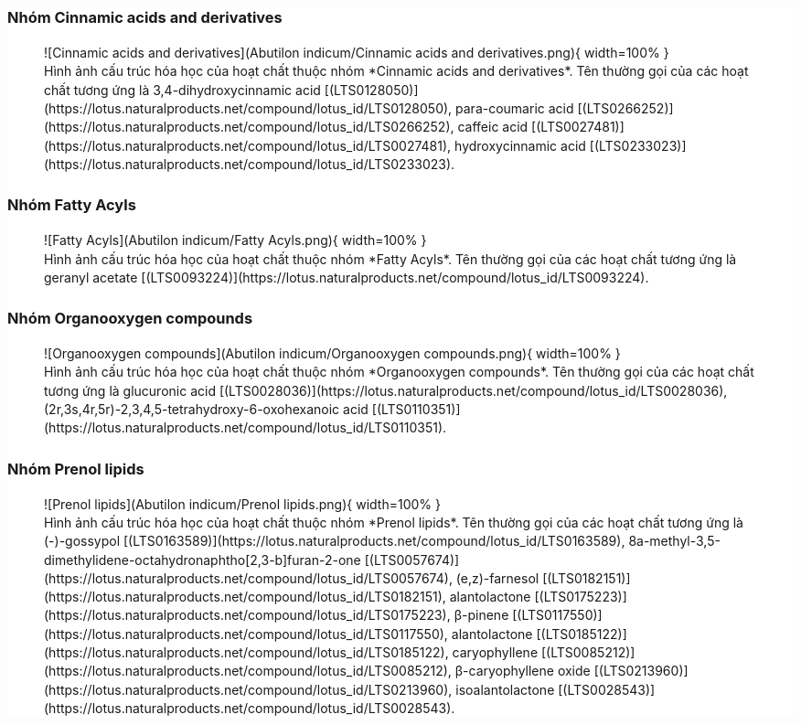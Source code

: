 
### Nhóm Cinnamic acids and derivatives
<figure markdown="span">
    ![Cinnamic acids and derivatives](Abutilon indicum/Cinnamic acids and derivatives.png){ width=100% }
<figcaption>Hình ảnh cấu trúc hóa học của hoạt chất thuộc nhóm *Cinnamic acids and derivatives*. Tên thường gọi của các hoạt chất tương ứng là 3,4-dihydroxycinnamic acid [(LTS0128050)](https://lotus.naturalproducts.net/compound/lotus_id/LTS0128050), para-coumaric acid [(LTS0266252)](https://lotus.naturalproducts.net/compound/lotus_id/LTS0266252), caffeic acid [(LTS0027481)](https://lotus.naturalproducts.net/compound/lotus_id/LTS0027481), hydroxycinnamic acid [(LTS0233023)](https://lotus.naturalproducts.net/compound/lotus_id/LTS0233023).</figcaption>
</figure>


### Nhóm Fatty Acyls
<figure markdown="span">
    ![Fatty Acyls](Abutilon indicum/Fatty Acyls.png){ width=100% }
<figcaption>Hình ảnh cấu trúc hóa học của hoạt chất thuộc nhóm *Fatty Acyls*. Tên thường gọi của các hoạt chất tương ứng là geranyl acetate [(LTS0093224)](https://lotus.naturalproducts.net/compound/lotus_id/LTS0093224).</figcaption>
</figure>


### Nhóm Organooxygen compounds
<figure markdown="span">
    ![Organooxygen compounds](Abutilon indicum/Organooxygen compounds.png){ width=100% }
<figcaption>Hình ảnh cấu trúc hóa học của hoạt chất thuộc nhóm *Organooxygen compounds*. Tên thường gọi của các hoạt chất tương ứng là glucuronic acid [(LTS0028036)](https://lotus.naturalproducts.net/compound/lotus_id/LTS0028036), (2r,3s,4r,5r)-2,3,4,5-tetrahydroxy-6-oxohexanoic acid [(LTS0110351)](https://lotus.naturalproducts.net/compound/lotus_id/LTS0110351).</figcaption>
</figure>


### Nhóm Prenol lipids
<figure markdown="span">
    ![Prenol lipids](Abutilon indicum/Prenol lipids.png){ width=100% }
<figcaption>Hình ảnh cấu trúc hóa học của hoạt chất thuộc nhóm *Prenol lipids*. Tên thường gọi của các hoạt chất tương ứng là (-)-gossypol [(LTS0163589)](https://lotus.naturalproducts.net/compound/lotus_id/LTS0163589), 8a-methyl-3,5-dimethylidene-octahydronaphtho[2,3-b]furan-2-one [(LTS0057674)](https://lotus.naturalproducts.net/compound/lotus_id/LTS0057674), (e,z)-farnesol [(LTS0182151)](https://lotus.naturalproducts.net/compound/lotus_id/LTS0182151), alantolactone [(LTS0175223)](https://lotus.naturalproducts.net/compound/lotus_id/LTS0175223), β-pinene [(LTS0117550)](https://lotus.naturalproducts.net/compound/lotus_id/LTS0117550), alantolactone [(LTS0185122)](https://lotus.naturalproducts.net/compound/lotus_id/LTS0185122), caryophyllene [(LTS0085212)](https://lotus.naturalproducts.net/compound/lotus_id/LTS0085212), β-caryophyllene oxide [(LTS0213960)](https://lotus.naturalproducts.net/compound/lotus_id/LTS0213960), isoalantolactone [(LTS0028543)](https://lotus.naturalproducts.net/compound/lotus_id/LTS0028543).</figcaption>
</figure>

            
            